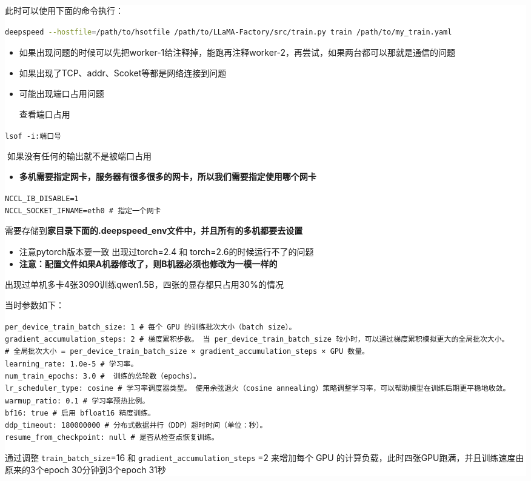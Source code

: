 此时可以使用下面的命令执行：

```sh
deepspeed --hostfile=/path/to/hsotfile /path/to/LLaMA-Factory/src/train.py train /path/to/my_train.yaml 
```

- 如果出现问题的时候可以先把worker-1给注释掉，能跑再注释worker-2，再尝试，如果两台都可以那就是通信的问题

- 如果出现了TCP、addr、Scoket等都是网络连接到问题

- 可能出现端口占用问题

  查看端口占用

```
lsof -i:端口号
```

​	如果没有任何的输出就不是被端口占用

- **多机需要指定网卡，服务器有很多很多的网卡，所以我们需要指定使用哪个网卡**

```
NCCL_IB_DISABLE=1
NCCL_SOCKET_IFNAME=eth0 # 指定一个网卡
```

需要存储到**家目录下面的.deepspeed_env文件中，并且所有的多机都要去设置** 

- 注意pytorch版本要一致   出现过torch=2.4 和 torch=2.6的时候运行不了的问题
- **注意：配置文件如果A机器修改了，则B机器必须也修改为一模一样的**





出现过单机多卡4张3090训练qwen1.5B，四张的显存都只占用30%的情况

当时参数如下：

```
per_device_train_batch_size: 1 # 每个 GPU 的训练批次大小（batch size）。
gradient_accumulation_steps: 2 # 梯度累积步数。 当 per_device_train_batch_size 较小时，可以通过梯度累积模拟更大的全局批次大小。
# 全局批次大小 = per_device_train_batch_size × gradient_accumulation_steps × GPU 数量。
learning_rate: 1.0e-5 # 学习率。
num_train_epochs: 3.0 #  训练的总轮数（epochs）。
lr_scheduler_type: cosine # 学习率调度器类型。 使用余弦退火（cosine annealing）策略调整学习率，可以帮助模型在训练后期更平稳地收敛。
warmup_ratio: 0.1 # 学习率预热比例。
bf16: true # 启用 bfloat16 精度训练。	
ddp_timeout: 180000000 # 分布式数据并行（DDP）超时时间（单位：秒）。
resume_from_checkpoint: null # 是否从检查点恢复训练。
```

通过调整 `train_batch_size`=16 和 `gradient_accumulation_steps` =2 来增加每个 GPU 的计算负载，此时四张GPU跑满，并且训练速度由原来的3个epoch 30分钟到3个epoch 31秒




